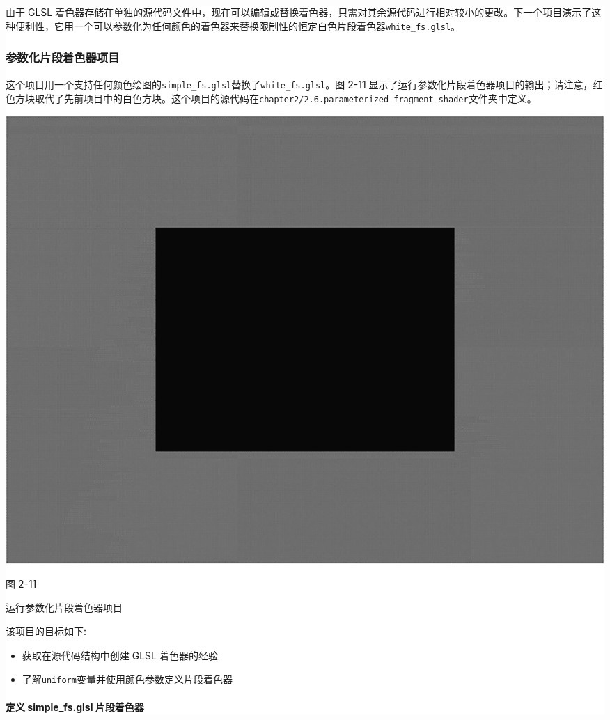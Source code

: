 由于 GLSL 着色器存储在单独的源代码文件中，现在可以编辑或替换着色器，只需对其余源代码进行相对较小的更改。下一个项目演示了这种便利性，它用一个可以参数化为任何颜色的着色器来替换限制性的恒定白色片段着色器`white_fs.glsl`。

### 参数化片段着色器项目

这个项目用一个支持任何颜色绘图的`simple_fs.glsl`替换了`white_fs.glsl`。图 2-11 显示了运行参数化片段着色器项目的输出；请注意，红色方块取代了先前项目中的白色方块。这个项目的源代码在`chapter2/2.6.parameterized_fragment_shader`文件夹中定义。

![img/334805_2_En_2_Fig11_HTML.jpg](img/334805_2_En_2_Fig11_HTML.jpg)

图 2-11

运行参数化片段着色器项目

该项目的目标如下:

*   获取在源代码结构中创建 GLSL 着色器的经验

*   了解`uniform`变量并使用颜色参数定义片段着色器

#### 定义 simple_fs.glsl 片段着色器
